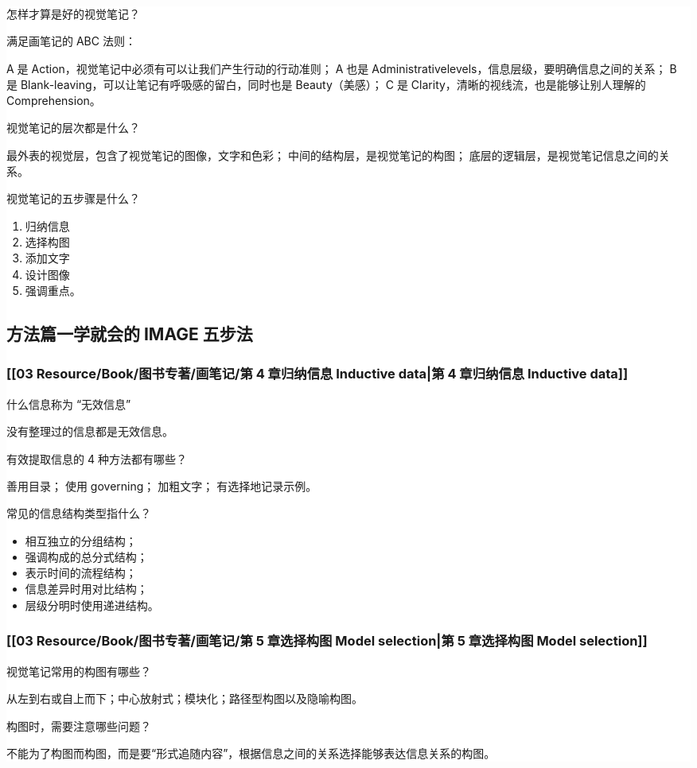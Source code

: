 怎样才算是好的视觉笔记？

满足画笔记的 ABC 法则：

A 是 Action，视觉笔记中必须有可以让我们产生行动的行动准则；
A 也是 Administrativelevels，信息层级，要明确信息之间的关系；
B 是 Blank-leaving，可以让笔记有呼吸感的留白，同时也是 Beauty（美感）；
C 是 Clarity，清晰的视线流，也是能够让别人理解的 Comprehension。

视觉笔记的层次都是什么？

最外表的视觉层，包含了视觉笔记的图像，文字和色彩；
中间的结构层，是视觉笔记的构图；
底层的逻辑层，是视觉笔记信息之间的关系。

视觉笔记的五步骤是什么？

1. 归纳信息
2. 选择构图
3. 添加文字
4. 设计图像
5. 强调重点。

## 方法篇一学就会的 IMAGE 五步法

### [[03 Resource/Book/图书专著/画笔记/第 4 章归纳信息 Inductive data\|第 4 章归纳信息 Inductive data]]

什么信息称为 “无效信息”

没有整理过的信息都是无效信息。

有效提取信息的 4 种方法都有哪些？

善用目录；
使用 governing；
加粗文字；
有选择地记录示例。

常见的信息结构类型指什么？

- 相互独立的分组结构；
- 强调构成的总分式结构；
- 表示时间的流程结构；
- 信息差异时用对比结构；
- 层级分明时使用递进结构。

### [[03 Resource/Book/图书专著/画笔记/第 5 章选择构图 Model selection\|第 5 章选择构图 Model selection]]

视觉笔记常用的构图有哪些？

从左到右或自上而下；中心放射式；模块化；路径型构图以及隐喻构图。

构图时，需要注意哪些问题？

不能为了构图而构图，而是要“形式追随内容”，根据信息之间的关系选择能够表达信息关系的构图。
